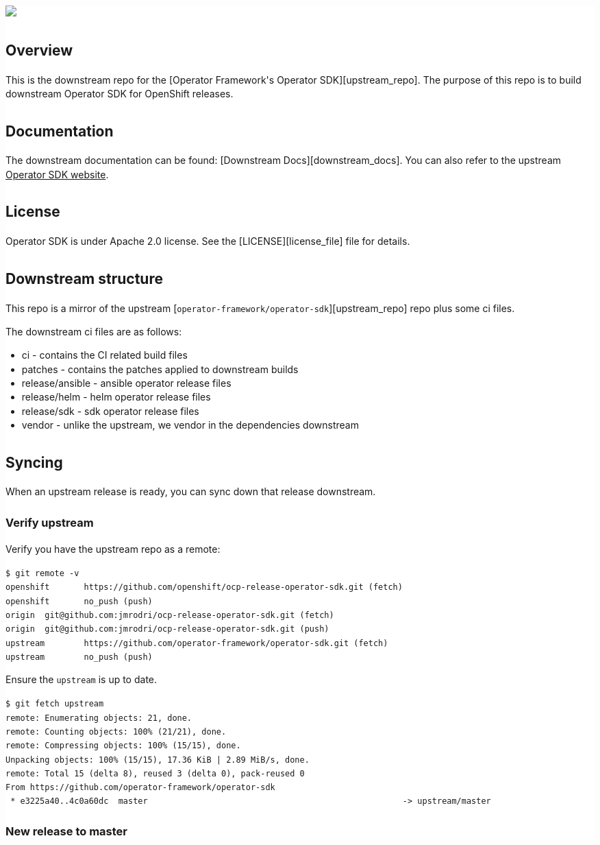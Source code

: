 <img src="website/static/operator_logo_sdk_color.svg" height="125px"></img>

## Overview

This is the downstream repo for the
[Operator Framework's Operator SDK][upstream_repo]. The purpose of this repo is
to build downstream Operator SDK for OpenShift releases.

## Documentation

The downstream documentation can be found: [Downstream Docs][downstream_docs].
You can also refer to the upstream [Operator SDK website][sdk-docs].

## License

Operator SDK is under Apache 2.0 license. See the [LICENSE][license_file] file for details.

## Downstream structure

This repo is a mirror of the upstream
[`operator-framework/operator-sdk`][upstream_repo] repo plus some ci files.

The downstream ci files are as follows:

* ci - contains the CI related build files
* patches - contains the patches applied to downstream builds
* release/ansible - ansible operator release files
* release/helm - helm operator release files
* release/sdk - sdk operator release files
* vendor - unlike the upstream, we vendor in the dependencies downstream

## Syncing

When an upstream release is ready, you can sync down that release downstream.

### Verify upstream

Verify you have the upstream repo as a remote:

```
$ git remote -v
openshift       https://github.com/openshift/ocp-release-operator-sdk.git (fetch)
openshift       no_push (push)
origin  git@github.com:jmrodri/ocp-release-operator-sdk.git (fetch)
origin  git@github.com:jmrodri/ocp-release-operator-sdk.git (push)
upstream        https://github.com/operator-framework/operator-sdk.git (fetch)
upstream        no_push (push)
```

Ensure the `upstream` is up to date.

```
$ git fetch upstream
remote: Enumerating objects: 21, done.
remote: Counting objects: 100% (21/21), done.
remote: Compressing objects: 100% (15/15), done.
Unpacking objects: 100% (15/15), 17.36 KiB | 2.89 MiB/s, done.
remote: Total 15 (delta 8), reused 3 (delta 0), pack-reused 0
From https://github.com/operator-framework/operator-sdk
 * e3225a40..4c0a60dc  master                                                    -> upstream/master
```
### New release to master


[sdk-docs]: https://sdk.operatorframework.io
[operator-framework-community]: https://github.com/operator-framework/community
[operator-framework-communication]: https://github.com/operator-framework/community#get-involved
[operator-framework-meetings]: https://github.com/operator-framework/community#meetings
[contribution-docs]: https://sdk.operatorframework.io/docs/contribution-guidelines/